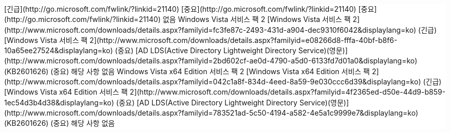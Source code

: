 </td>
<td style="border:1px solid black;">
[긴급](http://go.microsoft.com/fwlink/?linkid=21140)
</td>
<td style="border:1px solid black;">
[중요](http://go.microsoft.com/fwlink/?linkid=21140)
</td>
<td style="border:1px solid black;">
[중요](http://go.microsoft.com/fwlink/?linkid=21140)
</td>
<td style="border:1px solid black;">
없음
</td>
</tr>
<tr class="alternateRow">
<td style="border:1px solid black;">
Windows Vista 서비스 팩 2
</td>
<td style="border:1px solid black;">
[Windows Vista 서비스 팩 2](http://www.microsoft.com/downloads/details.aspx?familyid=fc3fe87c-2493-431d-a904-dec9310f6042&displaylang=ko)  
(긴급)
</td>
<td style="border:1px solid black;">
[Windows Vista 서비스 팩 2](http://www.microsoft.com/downloads/details.aspx?familyid=e08266d8-fffa-40bf-b8f6-10a65ee27524&displaylang=ko)  
(중요)
</td>
<td style="border:1px solid black;">
[AD LDS(Active Directory Lightweight Directory Service)(영문)](http://www.microsoft.com/downloads/details.aspx?familyid=2bd602cf-ae0d-4790-a5d0-6133fd7d01a0&displaylang=ko)  
(KB2601626)  
(중요)
</td>
<td style="border:1px solid black;">
해당 사항 없음
</td>
</tr>
<tr>
<td style="border:1px solid black;">
Windows Vista x64 Edition 서비스 팩 2
</td>
<td style="border:1px solid black;">
[Windows Vista x64 Edition 서비스 팩 2](http://www.microsoft.com/downloads/details.aspx?familyid=042c1a8f-834d-4eed-8a59-9e030ccc6d39&displaylang=ko)  
(긴급)
</td>
<td style="border:1px solid black;">
[Windows Vista x64 Edition 서비스 팩 2](http://www.microsoft.com/downloads/details.aspx?familyid=4f2365ed-d50e-44d9-b859-1ec54d3b4d38&displaylang=ko)  
(중요)
</td>
<td style="border:1px solid black;">
[AD LDS(Active Directory Lightweight Directory Service)(영문)](http://www.microsoft.com/downloads/details.aspx?familyid=783521ad-5c50-4194-a582-4e5a1c9999e7&displaylang=ko)  
(KB2601626)  
(중요)
</td>
<td style="border:1px solid black;">
해당 사항 없음
</td>
</tr>
<tr>
<th colspan="6">